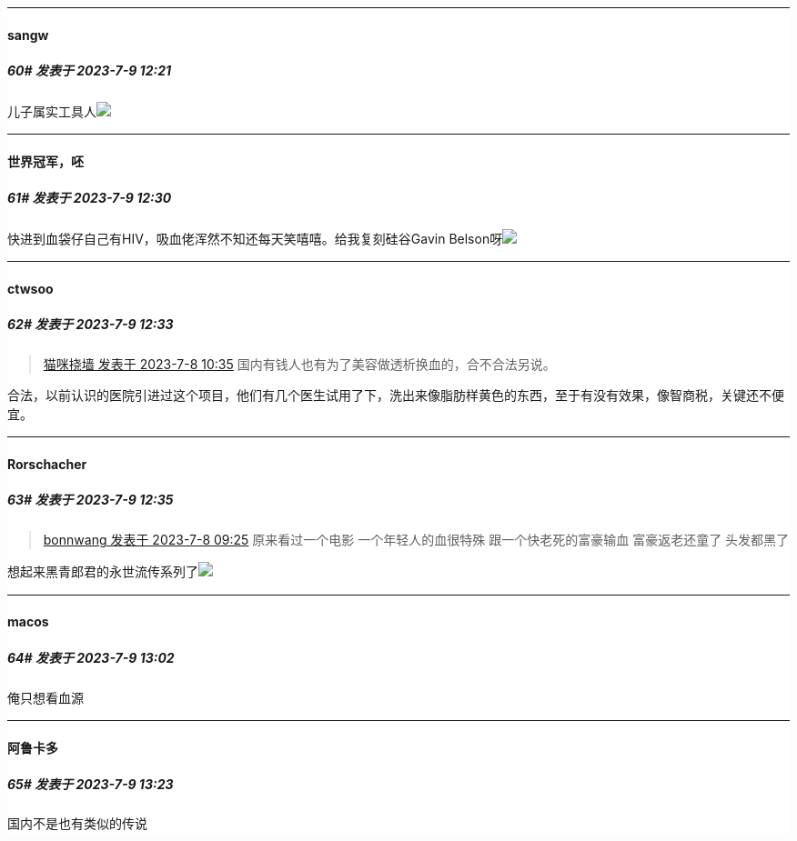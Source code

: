 *****

####  sangw  
##### 60#       发表于 2023-7-9 12:21

儿子属实工具人<img src="https://static.saraba1st.com/image/smiley/face2017/049.png" referrerpolicy="no-referrer">


*****

####  世界冠军，呸  
##### 61#       发表于 2023-7-9 12:30

快进到血袋仔自己有HIV，吸血佬浑然不知还每天笑嘻嘻。给我复刻硅谷Gavin Belson呀<img src="https://static.saraba1st.com/image/smiley/face2017/067.png" referrerpolicy="no-referrer">

*****

####  ctwsoo  
##### 62#       发表于 2023-7-9 12:33

<blockquote><a href="httphttps://bbs.saraba1st.com/2b/forum.php?mod=redirect&amp;goto=findpost&amp;pid=61594072&amp;ptid=2143506" target="_blank">猫咪挠墙 发表于 2023-7-8 10:35</a>
国内有钱人也有为了美容做透析换血的，合不合法另说。</blockquote>
合法，以前认识的医院引进过这个项目，他们有几个医生试用了下，洗出来像脂肪样黄色的东西，至于有没有效果，像智商税，关键还不便宜。

*****

####  Rorschacher  
##### 63#       发表于 2023-7-9 12:35

<blockquote><a href="httphttps://bbs.saraba1st.com/2b/forum.php?mod=redirect&amp;goto=findpost&amp;pid=61593635&amp;ptid=2143506" target="_blank">bonnwang 发表于 2023-7-8 09:25</a>
原来看过一个电影
一个年轻人的血很特殊 跟一个快老死的富豪输血
富豪返老还童了 头发都黑了</blockquote>
想起来黑青郎君的永世流传系列了<img src="https://static.saraba1st.com/image/smiley/face2017/075.png" referrerpolicy="no-referrer">


*****

####  macos  
##### 64#       发表于 2023-7-9 13:02

俺只想看血源


*****

####  阿鲁卡多  
##### 65#       发表于 2023-7-9 13:23

国内不是也有类似的传说 

